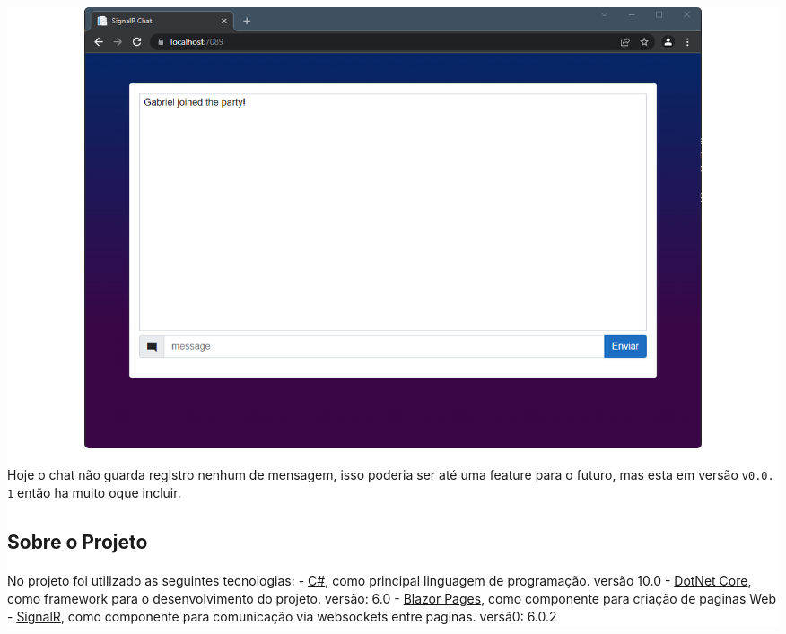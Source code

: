<p align="center"> <img src="Docs/Chat.png" style="border-radius: 5px; width: 80%;"> </p>

Hoje o chat não guarda registro nenhum de mensagem, isso poderia ser até uma feature para o futuro, mas esta em versão `v0.0.1` então ha muito oque incluir.

## Sobre o Projeto

No projeto foi utilizado as seguintes tecnologias:
    - [C#](https://docs.microsoft.com/pt-br/dotnet/csharp/), como principal linguagem de programação. versão 10.0
    - [DotNet Core](https://docs.microsoft.com/pt-br/dotnet/), como framework para o desenvolvimento do projeto. versão: 6.0
    - [Blazor Pages](https://docs.microsoft.com/pt-br/aspnet/core/blazor/?view=aspnetcore-6.0), como componente para criação de paginas Web
    - [SignalR](https://docs.microsoft.com/pt-br/aspnet/signalr/overview/getting-started/introduction-to-signalr), como componente para comunicação via websockets entre paginas. versã0: 6.0.2
